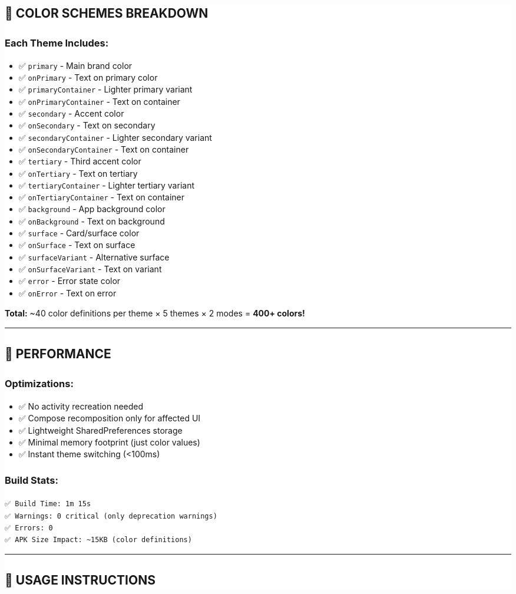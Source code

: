 
## 🎨 **COLOR SCHEMES BREAKDOWN**

### **Each Theme Includes:**
- ✅ `primary` - Main brand color
- ✅ `onPrimary` - Text on primary color
- ✅ `primaryContainer` - Lighter primary variant
- ✅ `onPrimaryContainer` - Text on container
- ✅ `secondary` - Accent color
- ✅ `onSecondary` - Text on secondary
- ✅ `secondaryContainer` - Lighter secondary variant
- ✅ `onSecondaryContainer` - Text on container
- ✅ `tertiary` - Third accent color
- ✅ `onTertiary` - Text on tertiary
- ✅ `tertiaryContainer` - Lighter tertiary variant
- ✅ `onTertiaryContainer` - Text on container
- ✅ `background` - App background color
- ✅ `onBackground` - Text on background
- ✅ `surface` - Card/surface color
- ✅ `onSurface` - Text on surface
- ✅ `surfaceVariant` - Alternative surface
- ✅ `onSurfaceVariant` - Text on variant
- ✅ `error` - Error state color
- ✅ `onError` - Text on error

**Total:** ~40 color definitions per theme × 5 themes × 2 modes = **400+ colors!**

---

## 🚀 **PERFORMANCE**

### **Optimizations:**
- ✅ No activity recreation needed
- ✅ Compose recomposition only for affected UI
- ✅ Lightweight SharedPreferences storage
- ✅ Minimal memory footprint (just color values)
- ✅ Instant theme switching (<100ms)

### **Build Stats:**
```
✅ Build Time: 1m 15s
✅ Warnings: 0 critical (only deprecation warnings)
✅ Errors: 0
✅ APK Size Impact: ~15KB (color definitions)
```

---

## 📖 **USAGE INSTRUCTIONS**
